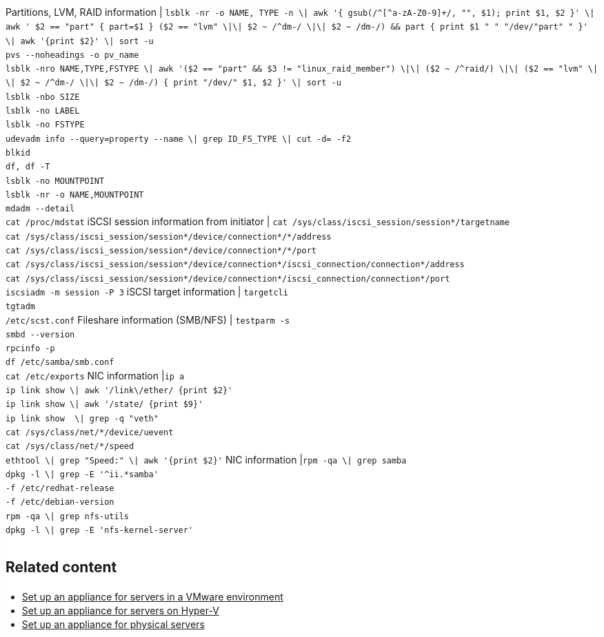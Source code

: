Partitions, LVM, RAID information | 	`lsblk -nr -o NAME, TYPE -n \| awk '{ gsub(/^[^a-zA-Z0-9]+/, "", $1); print $1, $2 }' \| awk ' $2 == "part" { part=$1 } ($2 == "lvm" \|\| $2 ~ /^dm-/ \|\| $2 ~ /dm-/) && part { print $1 " " "/dev/"part" " }' \| awk '{print $2}' \| sort -u`<br/>`pvs --noheadings -o pv_name`<br/> `lsblk -nro NAME,TYPE,FSTYPE \| awk '($2 == "part" && $3 != "linux_raid_member") \|\| ($2 ~ /^raid/) \|\| ($2 == "lvm" \|\| $2 ~ /^dm-/ \|\| $2 ~ /dm-/) { print "/dev/" $1, $2 }' \| sort -u`<br/> `lsblk -nbo SIZE`<br/> `lsblk -no LABEL`<br/> `lsblk -no FSTYPE`<br/> `udevadm info --query=property --name \| grep ID_FS_TYPE \| cut -d= -f2`<br/> `blkid`<br/> `df, df -T`<br/> `lsblk -no MOUNTPOINT`<br/> `lsblk -nr -o NAME,MOUNTPOINT`<br/> `mdadm --detail`<br/> `cat /proc/mdstat`
iSCSI session information from initiator | 	`cat /sys/class/iscsi_session/session*/targetname`<br/>  `cat /sys/class/iscsi_session/session*/device/connection*/*/address`<br/> `cat /sys/class/iscsi_session/session*/device/connection*/*/port`<br/> `cat /sys/class/iscsi_session/session*/device/connection*/iscsi_connection/connection*/address`<br/> `cat /sys/class/iscsi_session/session*/device/connection*/iscsi_connection/connection*/port`<br/> `iscsiadm -m session -P 3`
iSCSI target information | `targetcli`<br/>`tgtadm`<br/>`/etc/scst.conf`
Fileshare information (SMB/NFS) | `testparm -s`<br/>`smbd --version`<br/>`rpcinfo -p`<br/>`df /etc/samba/smb.conf`<br/>`cat /etc/exports`
NIC information |`ip a`<br/> `ip link show \| awk '/link\/ether/ {print $2}'`<br/> `ip link show \| awk '/state/ {print $9}'`<br/>`ip link show  \| grep -q "veth"`<br/>`cat /sys/class/net/*/device/uevent`<br/>`cat /sys/class/net/*/speed`<br/> `ethtool \| grep "Speed:" \| awk '{print $2}'`
NIC information |`rpm -qa \| grep samba`<br/>`dpkg -l \| grep -E '^ii.*samba'`<br/>`-f /etc/redhat-release`<br/>`-f /etc/debian-version`<br/>`rpm -qa \| grep nfs-utils`<br/>`dpkg -l \| grep -E 'nfs-kernel-server'`

## Related content

- [Set up an appliance for servers in a VMware environment](how-to-set-up-appliance-vmware.md)
- [Set up an appliance for servers on Hyper-V](how-to-set-up-appliance-hyper-v.md)
- [Set up an appliance for physical servers](how-to-set-up-appliance-physical.md)
